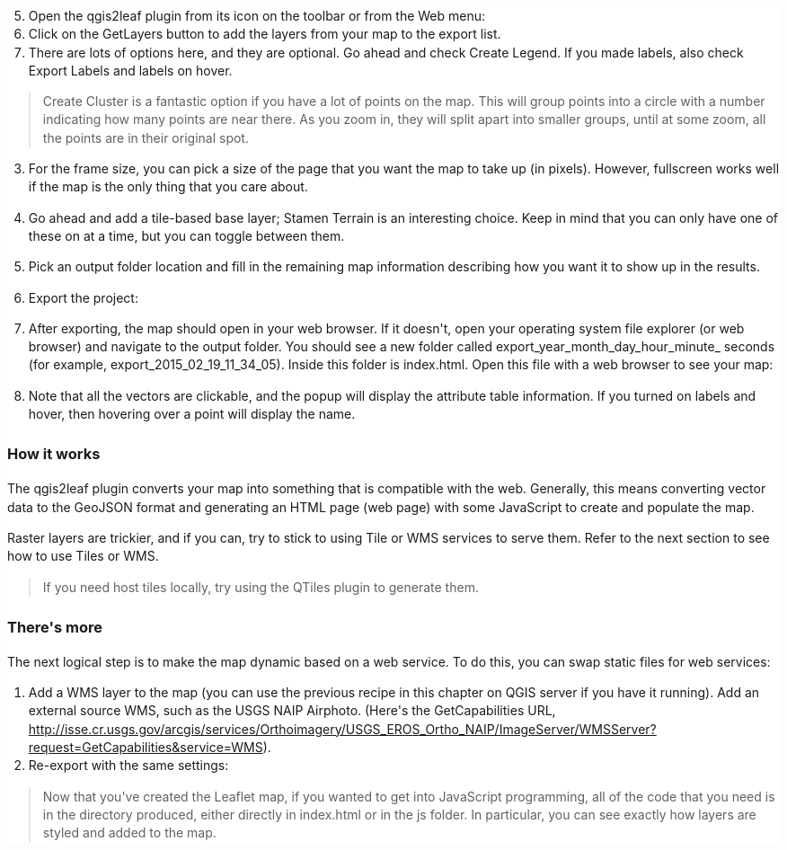 5. Open the qgis2leaf plugin from its icon on the toolbar or from the Web menu:
1. Click on the GetLayers button to add the layers from your map to the export list.
2. There are lots of options here, and they are optional. Go ahead and check Create Legend. If you made labels, also check Export Labels and labels on hover.
> Create Cluster is a fantastic option if you have a lot of points on the map.
This will group points into a circle with a number indicating how many points are near there.
As you zoom in, they will split apart into smaller groups, until at some zoom, all the points are in their original spot.
3. For the frame size, you can pick a size of the page that you want the map to take up (in pixels).
However, fullscreen works well if the map is the only thing that you care about.
4. Go ahead and add a tile-based base layer; Stamen Terrain is an interesting choice.
Keep in mind that you can only have one of these on at a time, but you can toggle between them.
5. Pick an output folder location and fill in the remaining map information describing how you want it to show up in the results.
6. Export the project:

6. After exporting, the map should open in your web browser.
If it doesn't, open your operating system file explorer (or web browser) and navigate to the output folder.
You should see a new folder called export_year_month_day_hour_minute_ seconds (for example, export_2015_02_19_11_34_05).
Inside this folder is index.html.
Open this file with a web browser to see your map:

7. Note that all the vectors are clickable, and the popup will display the attribute table information.
If you turned on labels and hover, then hovering over a point will display the name.


### How it works

The qgis2leaf plugin converts your map into something that is compatible with the web.
Generally, this means converting vector data to the GeoJSON format and generating an HTML page (web page) with some JavaScript to create and populate the map.

Raster layers are trickier, and if you can, try to stick to using Tile or WMS services to serve them.
Refer to the next section to see how to use Tiles or WMS.

> If you need host tiles locally, try using the QTiles plugin to generate them.


### There's more

The next logical step is to make the map dynamic based on a web service.
To do this, you can swap static files for web services:

1. Add a WMS layer to the map (you can use the previous recipe in this chapter on QGIS server if you have it running).
Add an external source WMS, such as the USGS NAIP Airphoto.
(Here's the GetCapabilities URL, http://isse.cr.usgs.gov/arcgis/services/Orthoimagery/USGS_EROS_Ortho_NAIP/ImageServer/WMSServer?request=GetCapabilities&service=WMS).
2. Re-export with the same settings:
> Now that you've created the Leaflet map, if you wanted to get into JavaScript programming, all of the code that you need is in the directory produced, either directly in index.html or in the js folder.
In particular, you can see exactly how layers are styled and added to the map.
